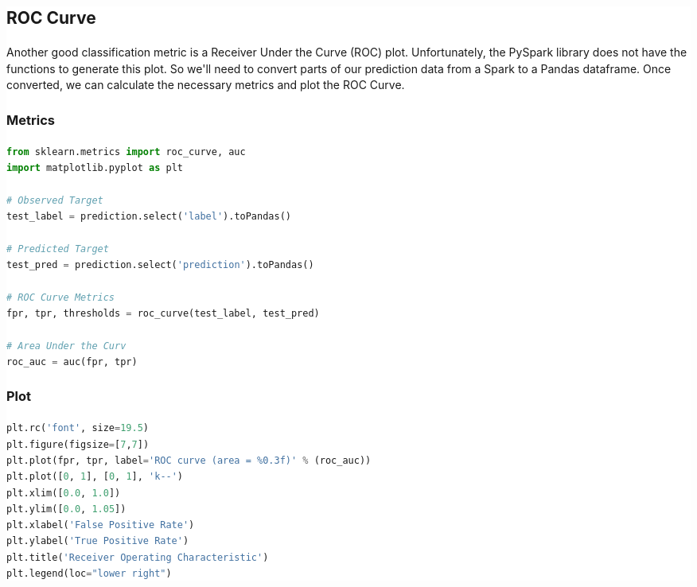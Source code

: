 
## ROC Curve
Another good classification metric is a Receiver Under the Curve (ROC) plot. Unfortunately, the PySpark library does not have the functions to generate this plot. So we'll need to convert parts of our prediction data from a Spark to a Pandas dataframe. Once converted, we can calculate the necessary metrics and plot the ROC Curve.

### Metrics
```python
from sklearn.metrics import roc_curve, auc
import matplotlib.pyplot as plt

# Observed Target
test_label = prediction.select('label').toPandas()

# Predicted Target
test_pred = prediction.select('prediction').toPandas()

# ROC Curve Metrics
fpr, tpr, thresholds = roc_curve(test_label, test_pred)

# Area Under the Curv
roc_auc = auc(fpr, tpr)
```

### Plot

```python
plt.rc('font', size=19.5) 
plt.figure(figsize=[7,7])
plt.plot(fpr, tpr, label='ROC curve (area = %0.3f)' % (roc_auc))
plt.plot([0, 1], [0, 1], 'k--')
plt.xlim([0.0, 1.0])
plt.ylim([0.0, 1.05])
plt.xlabel('False Positive Rate')
plt.ylabel('True Positive Rate')
plt.title('Receiver Operating Characteristic')
plt.legend(loc="lower right")
```
